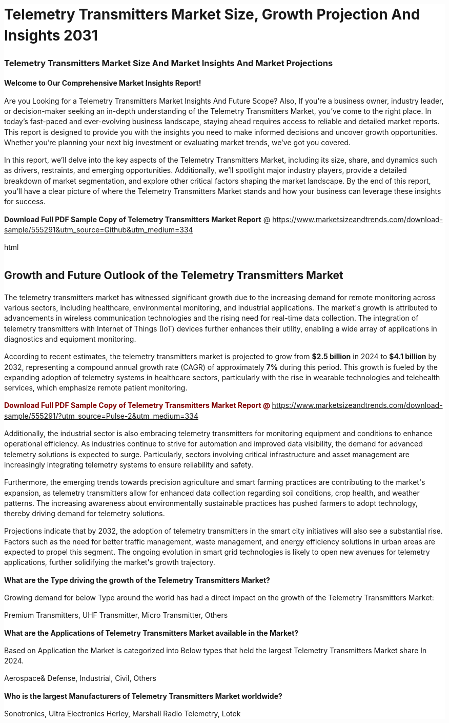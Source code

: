 <h1> Telemetry Transmitters Market Size, Growth Projection And Insights 2031</h1><div class="" data-test-id=""><h3><span class="">Telemetry Transmitters Market Size And Market Insights And Market Projections</span></h3></div><div class="" data-test-id=""><p><strong>Welcome to Our Comprehensive Market Insights Report!</strong></p><p>Are you Looking for a Telemetry Transmitters Market Insights And Future Scope? Also, If you&rsquo;re a business owner, industry leader, or decision-maker seeking an in-depth understanding of the Telemetry Transmitters Market, you&rsquo;ve come to the right place. In today&rsquo;s fast-paced and ever-evolving business landscape, staying ahead requires access to reliable and detailed market reports. This report is designed to provide you with the insights you need to make informed decisions and uncover growth opportunities. Whether you&rsquo;re planning your next big investment or evaluating market trends, we&rsquo;ve got you covered.</p><p>In this report, we&rsquo;ll delve into the key aspects of the Telemetry Transmitters Market, including its size, share, and dynamics such as drivers, restraints, and emerging opportunities. Additionally, we&rsquo;ll spotlight major industry players, provide a detailed breakdown of market segmentation, and explore other critical factors shaping the market landscape. By the end of this report, you&rsquo;ll have a clear picture of where the Telemetry Transmitters Market stands and how your business can leverage these insights for success.</p><p><strong>Download Full PDF Sample Copy of Telemetry Transmitters Market Report</strong> @ <a href="https://www.marketsizeandtrends.com/download-sample/555291&utm_source=Github&utm_medium=334" target="_blank">https://www.marketsizeandtrends.com/download-sample/555291&utm_source=Github&utm_medium=334</a></p></div><div class="" data-test-id=""><p><span class="">html<div> <h2>Growth and Future Outlook of the Telemetry Transmitters Market</h2> <p>The telemetry transmitters market has witnessed significant growth due to the increasing demand for remote monitoring across various sectors, including healthcare, environmental monitoring, and industrial applications. The market's growth is attributed to advancements in wireless communication technologies and the rising need for real-time data collection. The integration of telemetry transmitters with Internet of Things (IoT) devices further enhances their utility, enabling a wide array of applications in diagnostics and equipment monitoring.</p> <p>According to recent estimates, the telemetry transmitters market is projected to grow from <strong>$2.5 billion</strong> in 2024 to <strong>$4.1 billion</strong> by 2032, representing a compound annual growth rate (CAGR) of approximately <strong>7%</strong> during this period. This growth is fueled by the expanding adoption of telemetry systems in healthcare sectors, particularly with the rise in wearable technologies and telehealth services, which emphasize remote patient monitoring.</p> <p><strong><span style="color: #800000;">Download Full PDF Sample Copy of Telemetry Transmitters Market Report @</span>&nbsp;</strong><a href="https://www.marketsizeandtrends.com/download-sample/555291/?utm_source=Pulse-2&amp;utm_medium=334">https://www.marketsizeandtrends.com/download-sample/555291/?utm_source=Pulse-2&amp;utm_medium=334</a></p> <p>Additionally, the industrial sector is also embracing telemetry transmitters for monitoring equipment and conditions to enhance operational efficiency. As industries continue to strive for automation and improved data visibility, the demand for advanced telemetry solutions is expected to surge. Particularly, sectors involving critical infrastructure and asset management are increasingly integrating telemetry systems to ensure reliability and safety.</p> <p>Furthermore, the emerging trends towards precision agriculture and smart farming practices are contributing to the market's expansion, as telemetry transmitters allow for enhanced data collection regarding soil conditions, crop health, and weather patterns. The increasing awareness about environmentally sustainable practices has pushed farmers to adopt technology, thereby driving demand for telemetry solutions.</p> <p>Projections indicate that by 2032, the adoption of telemetry transmitters in the smart city initiatives will also see a substantial rise. Factors such as the need for better traffic management, waste management, and energy efficiency solutions in urban areas are expected to propel this segment. The ongoing evolution in smart grid technologies is likely to open new avenues for telemetry applications, further solidifying the market's growth trajectory.</p></div></span></p><p><strong><span class="">What are the&nbsp;Type driving the growth of the Telemetry Transmitters Market?</span></strong></p></div><div class="" data-test-id=""><p><span class="">Growing demand for below Type around the world has had a direct impact on the growth of the Telemetry Transmitters Market:</span></p></div><div class="" data-test-id=""><p>Premium Transmitters, UHF Transmitter, Micro Transmitter, Others</p><p><span class=""><strong>What are the&nbsp;Applications&nbsp;of Telemetry Transmitters Market available in the Market?</strong></span></p></div><div class="" data-test-id=""><p><span class="">Based on Application the Market is categorized into Below types that held the largest Telemetry Transmitters Market share In 2024.</span></p></div><div class="" data-test-id=""><p><span class="">Aerospace& Defense, Industrial, Civil, Others</span></p><p><span class=""><strong>Who is the largest Manufacturers of Telemetry Transmitters Market worldwide?</strong></span></p></div><div class="" data-test-id=""><p><span class="">Sonotronics, Ultra Electronics Herley, Marshall Radio Telemetry, Lotek